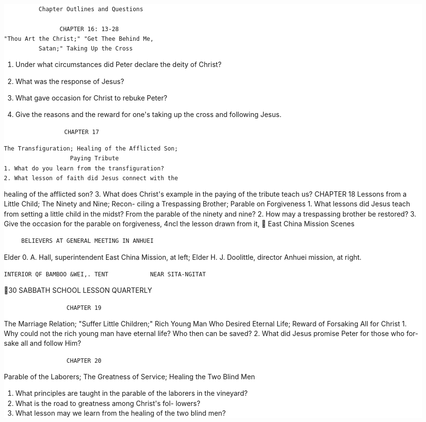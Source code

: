 
              Chapter Outlines and Questions

                    CHAPTER 16: 13-28
    "Thou Art the Christ;" "Get Thee Behind Me,
              Satan;" Taking Up the Cross
   1. Under what circumstances did Peter declare the
deity of Christ?
   2. What was the response of Jesus?
   3. What gave occasion for Christ to rebuke Peter?
   4. Give the reasons and the reward for one's taking
up the cross and following Jesus.

                        CHAPTER 17
    The Transfiguration; Healing of the Afflicted Son;
                       Paying Tribute
    1. What do you learn from the transfiguration?
    2. What lesson of faith did Jesus connect with the
healing of the afflicted son?
    3. What does Christ's example in the paying of the
tribute teach us?
                       CHAPTER 18
Lessons from a Little Child; The Ninety and Nine; Recon-
  ciling a Trespassing Brother; Parable on Forgiveness
    1. What lessons did Jesus teach from setting a little
child in the midst? From the parable of the ninety and
nine?
    2. How may a trespassing brother be restored?
    3. Give the occasion for the parable on forgiveness,
4ncl the lesson drawn from it,
                 East China Mission Scenes




         BELIEVERS AT GENERAL MEETING IN ANHUEI
  Elder 0. A. Hall, superintendent East China Mission, at left; Elder
H. J. Doolittle, director Anhuei mission, at right.




    INTERIOR QF BAMBOO &WEI,. TENT            NEAR SITA-NGITAT
30        SABBATH SCHOOL LESSON QUARTERLY

                      CHAPTER 19

The Marriage Relation; "Suffer Little Children;" Rich
   Young Man Who Desired Eternal Life; Reward
            of Forsaking All for Christ
    1. Why could not the rich young man have eternal
life? Who then can be saved?
    2. What did Jesus promise Peter for those who for-
sake all and follow Him?

                      CHAPTER 20
  Parable of the Laborers; The Greatness of Service;
              Healing the Two Blind Men
   1. What principles are taught in the parable of the
laborers in the vineyard?
   2. What is the road to greatness among Christ's fol-
lowers?
   3. What lesson may we learn from the healing of the
two blind men?

